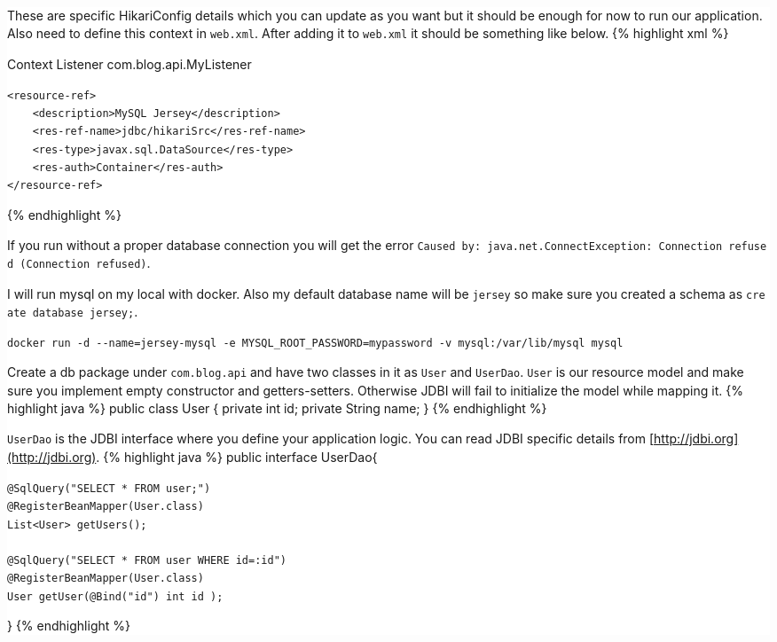 These are specific HikariConfig details which you can update as you want but it should be enough for now to run our application. Also need to define this context in `web.xml`. After adding it to `web.xml` it should be something like below.
{% highlight xml %}
<?xml version="1.0" encoding="UTF-8"?>

<web-app xmlns="http://xmlns.jcp.org/xml/ns/javaee"
         xmlns:xsi="http://www.w3.org/2001/XMLSchema-instance"
         xsi:schemaLocation="http://xmlns.jcp.org/xml/ns/javaee http://xmlns.jcp.org/xml/ns/javaee/web-app_3_1.xsd"
         version="3.1"
         id="blog-api">
    <listener>
        <description>Context Listener</description>
        <listener-class>com.blog.api.MyListener</listener-class>
    </listener>

    <resource-ref>
        <description>MySQL Jersey</description>
        <res-ref-name>jdbc/hikariSrc</res-ref-name>
        <res-type>javax.sql.DataSource</res-type>
        <res-auth>Container</res-auth>
    </resource-ref>

</web-app>
{% endhighlight %}

If you run without a proper database connection you will get the error `Caused by: java.net.ConnectException: Connection refused (Connection refused)`. 

I will run mysql on my local with docker. Also my default database name will be `jersey` so make sure you created a schema as `create database jersey;`. 

`docker run -d --name=jersey-mysql -e MYSQL_ROOT_PASSWORD=mypassword -v mysql:/var/lib/mysql mysql` 

Create a db package under `com.blog.api` and have two classes in it as `User` and `UserDao`. `User` is our resource model and make sure you implement empty constructor and getters-setters. Otherwise JDBI will fail to initialize the model while mapping it. 
{% highlight java %}
public class User {
    private int id;
    private String name;
}
{% endhighlight %}

`UserDao` is the JDBI interface where you define your application logic. You can read JDBI specific details from [http://jdbi.org](http://jdbi.org). 
{% highlight java %}
public interface UserDao{

    @SqlQuery("SELECT * FROM user;")
    @RegisterBeanMapper(User.class)
    List<User> getUsers();

    @SqlQuery("SELECT * FROM user WHERE id=:id")
    @RegisterBeanMapper(User.class)
    User getUser(@Bind("id") int id );
}
{% endhighlight %}
